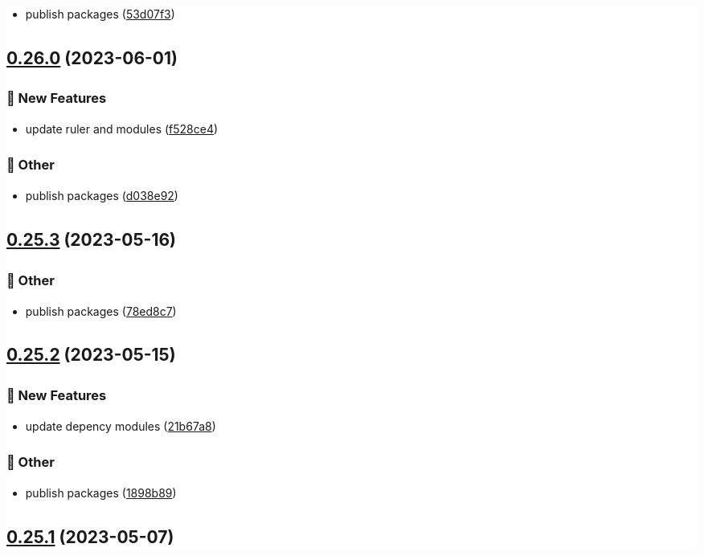 * publish packages ([53d07f3](https://github.com/daybrush/guides/blob/master/packages/react-guides/commit/53d07f3e31011ee6bff1a2558380dc6e61e98337))



## [0.26.0](https://github.com/daybrush/guides/blob/master/packages/react-guides/compare/@scena/react-guides@0.25.3...@scena/react-guides@0.26.0) (2023-06-01)


### :rocket: New Features

* update ruler and modules ([f528ce4](https://github.com/daybrush/guides/blob/master/packages/react-guides/commit/f528ce4c7ef6dd554112a7b86a0f7449d7cd230f))


### :mega: Other

* publish packages ([d038e92](https://github.com/daybrush/guides/blob/master/packages/react-guides/commit/d038e92046e55f0f65f4ddde24f12ed117fd64e2))



## [0.25.3](https://github.com/daybrush/guides/blob/master/packages/react-guides/compare/@scena/react-guides@0.25.2...@scena/react-guides@0.25.3) (2023-05-16)


### :mega: Other

* publish packages ([78ed8c7](https://github.com/daybrush/guides/blob/master/packages/react-guides/commit/78ed8c708759927cabeb53b8c607fc6f54324371))



## [0.25.2](https://github.com/daybrush/guides/blob/master/packages/react-guides/compare/@scena/react-guides@0.25.1...@scena/react-guides@0.25.2) (2023-05-15)


### :rocket: New Features

* update depency modules ([21b67a8](https://github.com/daybrush/guides/blob/master/packages/react-guides/commit/21b67a80dfd61183e175d9ac6c64502c092aba74))


### :mega: Other

* publish packages ([1898b89](https://github.com/daybrush/guides/blob/master/packages/react-guides/commit/1898b895d5c812a5fd77d99a5928f7e420152772))



## [0.25.1](https://github.com/daybrush/guides/blob/master/packages/react-guides/compare/@scena/react-guides@0.25.0...@scena/react-guides@0.25.1) (2023-05-07)
